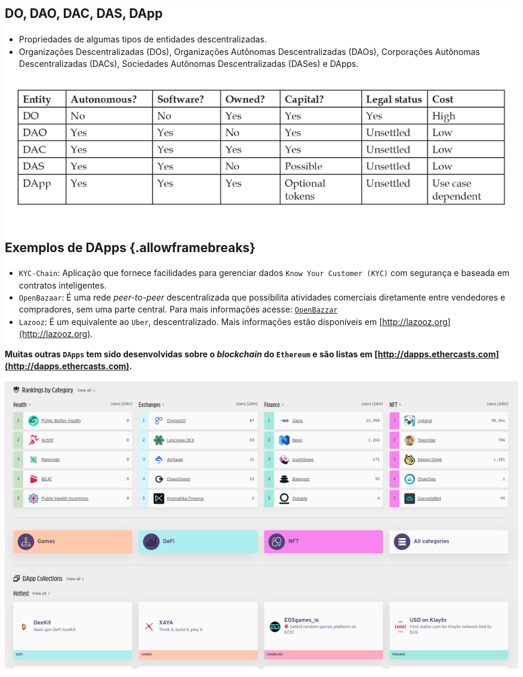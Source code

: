 ## DO, DAO, DAC, DAS, DApp

* Propriedades de algumas tipos de entidades descentralizadas.
* Organizações Descentralizadas (DOs), Organizações Autônomas Descentralizadas (DAOs), Corporações Autônomas Descentralizadas (DACs), Sociedades Autônomas Descentralizadas (DASes) e DApps.

![](figuras/highlights-dapps.pdf)


## Exemplos de DApps {.allowframebreaks}

* `KYC-Chain`: Aplicação que fornece facilidades para gerenciar dados `Know Your Customer (KYC)` com segurança e baseada em contratos inteligentes.
* `OpenBazaar`: É uma rede _peer-to-peer_ descentralizada que possibilita atividades comerciais diretamente entre vendedores e compradores, sem uma parte central. Para mais informações acesse: [`OpenBazzar`](https://openbazaar.org)
* `Lazooz`: É um equivalente ao `Uber`, descentralizado. Mais informações estão disponíveis em [http://lazooz.org](http://lazooz.org).
  
**Muitas outras `DApps` tem sido desenvolvidas sobre o *blockchain*  do `Ethereum` e são listas em [http://dapps.ethercasts.com](http://dapps.ethercasts.com).**

![](figuras/ethercasts.png)
